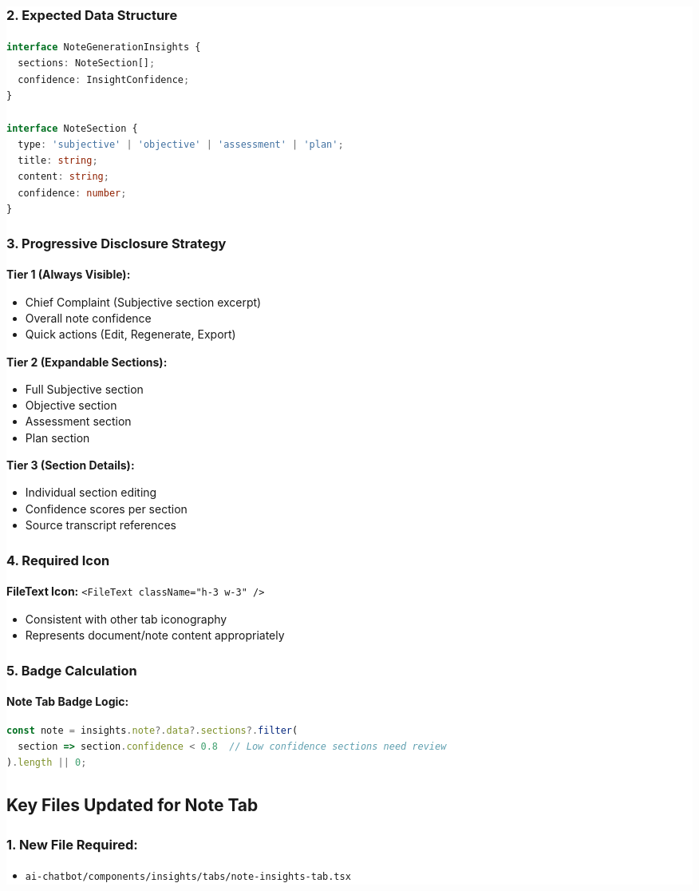 ### 2. Expected Data Structure

```typescript
interface NoteGenerationInsights {
  sections: NoteSection[];
  confidence: InsightConfidence;
}

interface NoteSection {
  type: 'subjective' | 'objective' | 'assessment' | 'plan';
  title: string;
  content: string;
  confidence: number;
}
```

### 3. Progressive Disclosure Strategy

**Tier 1 (Always Visible):**
- Chief Complaint (Subjective section excerpt)
- Overall note confidence
- Quick actions (Edit, Regenerate, Export)

**Tier 2 (Expandable Sections):**
- Full Subjective section
- Objective section
- Assessment section  
- Plan section

**Tier 3 (Section Details):**
- Individual section editing
- Confidence scores per section
- Source transcript references

### 4. Required Icon

**FileText Icon:** `<FileText className="h-3 w-3" />`
- Consistent with other tab iconography
- Represents document/note content appropriately

### 5. Badge Calculation

**Note Tab Badge Logic:**
```typescript
const note = insights.note?.data?.sections?.filter(
  section => section.confidence < 0.8  // Low confidence sections need review
).length || 0;
```

## Key Files Updated for Note Tab

### 1. New File Required:
- `ai-chatbot/components/insights/tabs/note-insights-tab.tsx`
